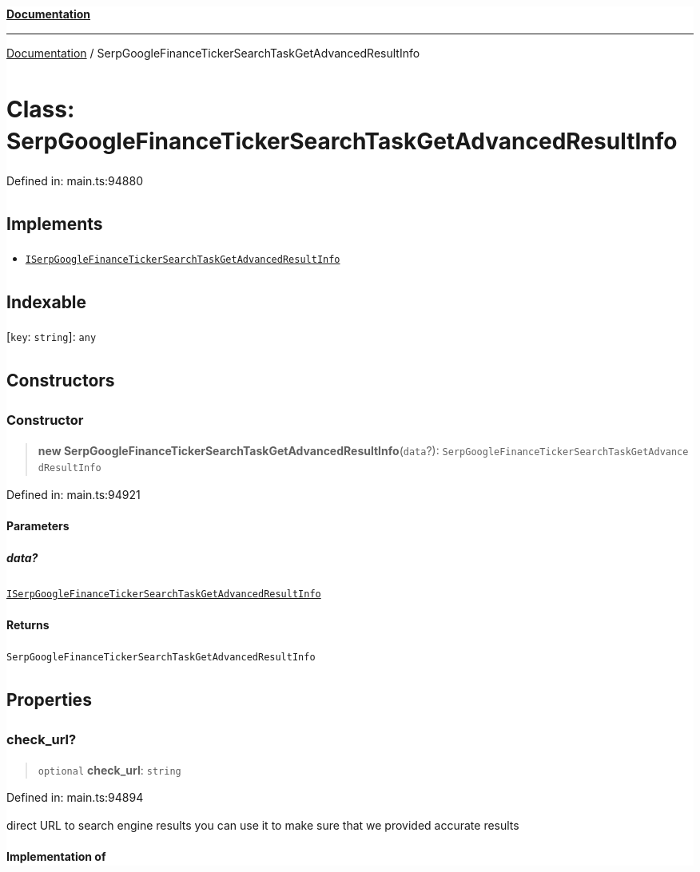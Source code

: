 [**Documentation**](../README.md)

***

[Documentation](../README.md) / SerpGoogleFinanceTickerSearchTaskGetAdvancedResultInfo

# Class: SerpGoogleFinanceTickerSearchTaskGetAdvancedResultInfo

Defined in: main.ts:94880

## Implements

- [`ISerpGoogleFinanceTickerSearchTaskGetAdvancedResultInfo`](../interfaces/ISerpGoogleFinanceTickerSearchTaskGetAdvancedResultInfo.md)

## Indexable

\[`key`: `string`\]: `any`

## Constructors

### Constructor

> **new SerpGoogleFinanceTickerSearchTaskGetAdvancedResultInfo**(`data`?): `SerpGoogleFinanceTickerSearchTaskGetAdvancedResultInfo`

Defined in: main.ts:94921

#### Parameters

##### data?

[`ISerpGoogleFinanceTickerSearchTaskGetAdvancedResultInfo`](../interfaces/ISerpGoogleFinanceTickerSearchTaskGetAdvancedResultInfo.md)

#### Returns

`SerpGoogleFinanceTickerSearchTaskGetAdvancedResultInfo`

## Properties

### check\_url?

> `optional` **check\_url**: `string`

Defined in: main.ts:94894

direct URL to search engine results
you can use it to make sure that we provided accurate results

#### Implementation of
